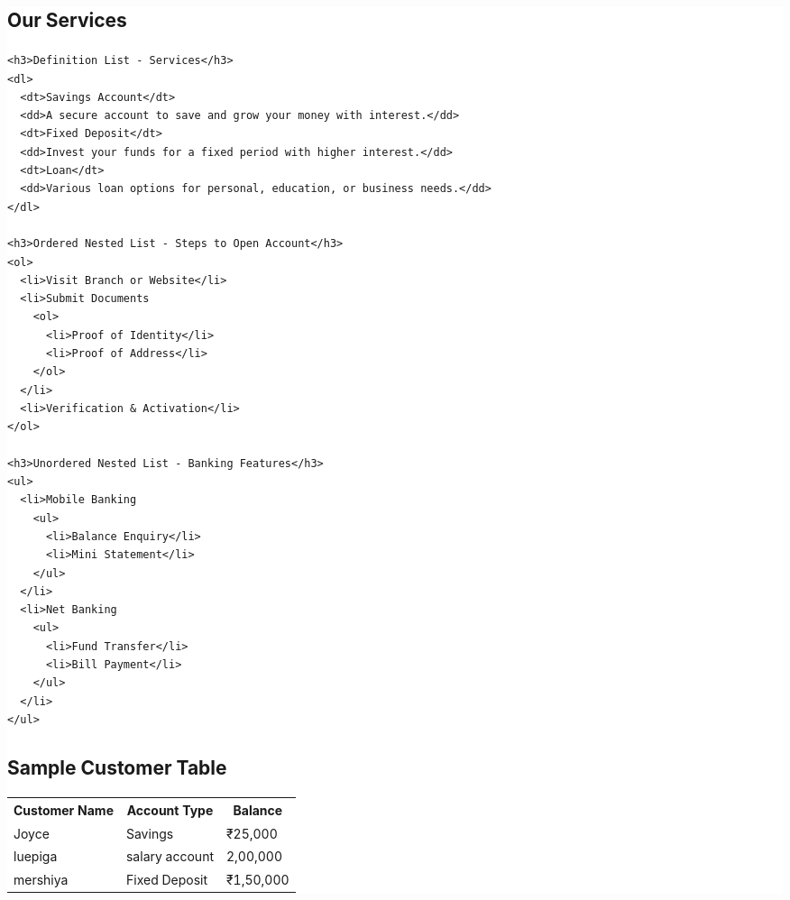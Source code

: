 
  
  <div id="services">
    <h2>Our Services</h2>

    <h3>Definition List - Services</h3>
    <dl>
      <dt>Savings Account</dt>
      <dd>A secure account to save and grow your money with interest.</dd>
      <dt>Fixed Deposit</dt>
      <dd>Invest your funds for a fixed period with higher interest.</dd>
      <dt>Loan</dt>
      <dd>Various loan options for personal, education, or business needs.</dd>
    </dl>

    <h3>Ordered Nested List - Steps to Open Account</h3>
    <ol>
      <li>Visit Branch or Website</li>
      <li>Submit Documents
        <ol>
          <li>Proof of Identity</li>
          <li>Proof of Address</li>
        </ol>
      </li>
      <li>Verification & Activation</li>
    </ol>

    <h3>Unordered Nested List - Banking Features</h3>
    <ul>
      <li>Mobile Banking
        <ul>
          <li>Balance Enquiry</li>
          <li>Mini Statement</li>
        </ul>
      </li>
      <li>Net Banking
        <ul>
          <li>Fund Transfer</li>
          <li>Bill Payment</li>
        </ul>
      </li>
    </ul>
  </div>

  
  <div>
    <h2>Sample Customer Table</h2>
    <table>
      <tr>
        <th>Customer Name</th>
        <th>Account Type</th>
        <th>Balance</th>
      </tr>
      <tr>
        <td>Joyce</td>
        <td>Savings</td>
        <td>₹25,000</td>
      </tr>
      <tr>
        <td>luepiga</td>
        <td>salary account</td>
        <td>2,00,000</td> 
       </tr>
      <tr>
        <td>mershiya</td>
        <td>Fixed Deposit</td>
        <td>₹1,50,000</td>
